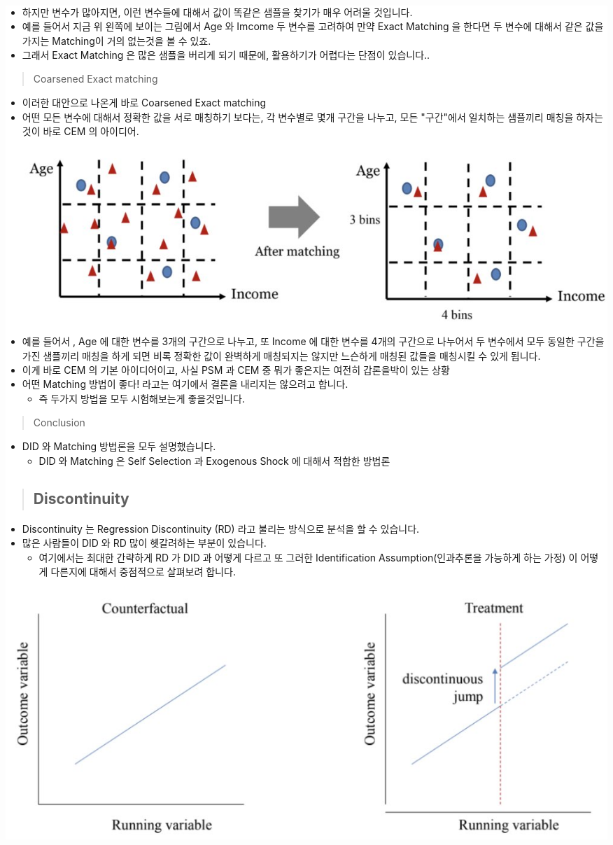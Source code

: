 - 하지만 변수가 많아지면, 이런 변수들에 대해서 값이 똑같은 샘플을 찾기가 매우 어려울 것입니다.
- 예를 들어서 지금 위 왼쪽에 보이는 그림에서 Age 와 Imcome 두 변수를 고려하여 만약 Exact Matching 을 한다면 두 변수에 대해서 같은 값을 가지는  Matching이 거의 없는것을 볼 수 있죠.
- 그래서 Exact Matching 은 많은 샘플을 버리게 되기 때문에, 활용하기가 어렵다는 단점이 있습니다..

> Coarsened Exact matching

- 이러한 대안으로 나온게 바로 Coarsened Exact matching
- 어떤 모든 변수에 대해서 정확한 값을 서로 매칭하기 보다는, 각 변수별로 몇개 구간을 나누고, 모든 "구간"에서 일치하는 샘플끼리 매칭을 하자는것이 바로 CEM 의 아이디어.

![jpg](/assets/images/Stat/145_13.jpg)

- 예를 들어서 , Age 에 대한 변수를 3개의 구간으로 나누고, 또 Income 에 대한 변수를 4개의 구간으로 나누어서 두 변수에서 모두 동일한 구간을 가진 샘플끼리 매칭을 하게 되면 비록 정확한 값이 완벽하게 매칭되지는 않지만 느슨하게 매칭된 값들을 매칭시킬 수 있게 됩니다.
- 이게 바로 CEM 의 기본 아이디어이고, 사실 PSM 과 CEM 중 뭐가 좋은지는 여전히 갑론을박이 있는 상황
- 어떤 Matching 방법이 좋다! 라고는 여기에서 결론을 내리지는 않으려고 합니다.
  - 즉 두가지 방법을 모두 시험해보는게 좋을것입니다. 

> Conclusion

- DID 와 Matching 방법론을 모두 설명했습니다.
  - DID 와 Matching 은 Self Selection 과 Exogenous Shock 에 대해서 적합한 방법론

> ## Discontinuity

- Discontinuity 는 Regression Discontinuity (RD) 라고 불리는 방식으로 분석을 할 수 있습니다.
- 많은 사람들이 DID 와 RD 많이 헷갈려하는 부분이 있습니다.
  - 여기에서는 최대한 간략하게 RD 가 DID 과 어떻게 다르고 또 그러한 Identification Assumption(인과추론을 가능하게 하는 가정) 이 어떻게 다른지에 대해서 중점적으로 살펴보려 합니다. 

![jpg](/assets/images/Stat/145_14.jpg)
